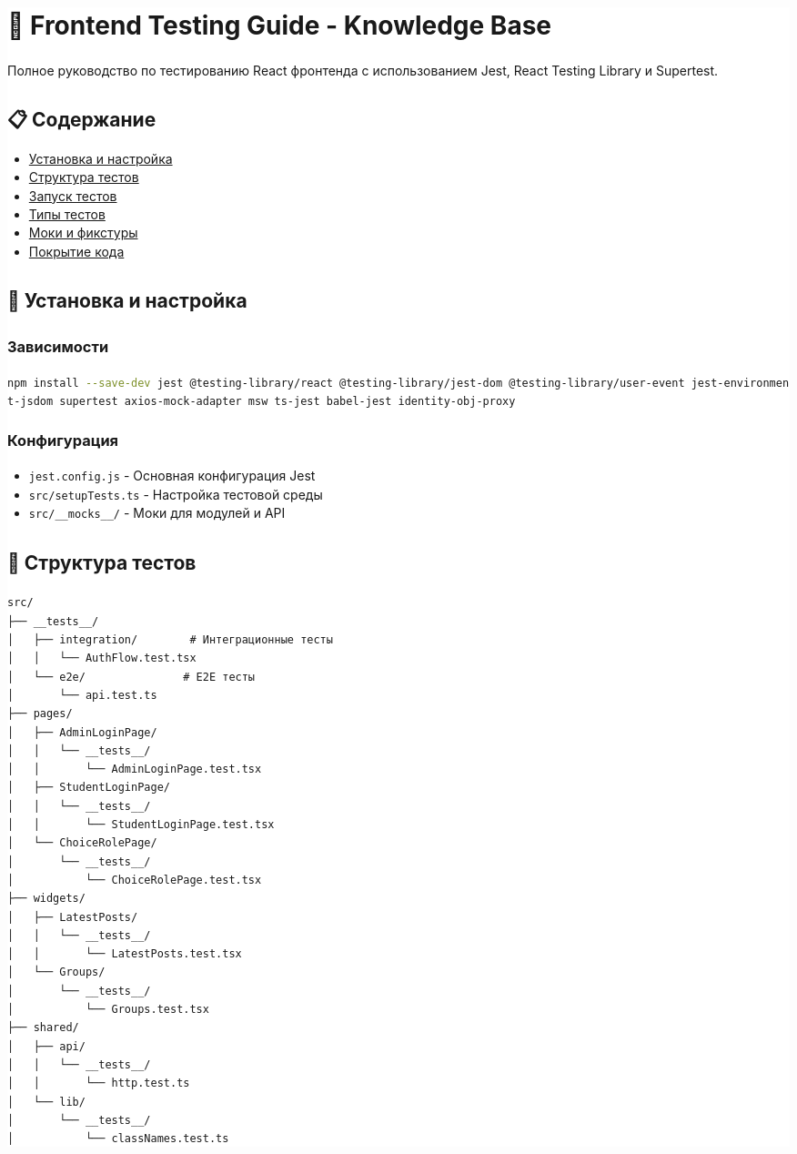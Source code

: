 # 🧪 Frontend Testing Guide - Knowledge Base

Полное руководство по тестированию React фронтенда с использованием Jest, React Testing Library и Supertest.

## 📋 Содержание

- [Установка и настройка](#установка-и-настройка)
- [Структура тестов](#структура-тестов)
- [Запуск тестов](#запуск-тестов)
- [Типы тестов](#типы-тестов)
- [Моки и фикстуры](#моки-и-фикстуры)
- [Покрытие кода](#покрытие-кода)

## 🚀 Установка и настройка

### Зависимости

```bash
npm install --save-dev jest @testing-library/react @testing-library/jest-dom @testing-library/user-event jest-environment-jsdom supertest axios-mock-adapter msw ts-jest babel-jest identity-obj-proxy
```

### Конфигурация

- `jest.config.js` - Основная конфигурация Jest
- `src/setupTests.ts` - Настройка тестовой среды
- `src/__mocks__/` - Моки для модулей и API

## 📁 Структура тестов

```
src/
├── __tests__/
│   ├── integration/        # Интеграционные тесты
│   │   └── AuthFlow.test.tsx
│   └── e2e/               # E2E тесты
│       └── api.test.ts
├── pages/
│   ├── AdminLoginPage/
│   │   └── __tests__/
│   │       └── AdminLoginPage.test.tsx
│   ├── StudentLoginPage/
│   │   └── __tests__/
│   │       └── StudentLoginPage.test.tsx
│   └── ChoiceRolePage/
│       └── __tests__/
│           └── ChoiceRolePage.test.tsx
├── widgets/
│   ├── LatestPosts/
│   │   └── __tests__/
│   │       └── LatestPosts.test.tsx
│   └── Groups/
│       └── __tests__/
│           └── Groups.test.tsx
├── shared/
│   ├── api/
│   │   └── __tests__/
│   │       └── http.test.ts
│   └── lib/
│       └── __tests__/
│           └── classNames.test.ts
```